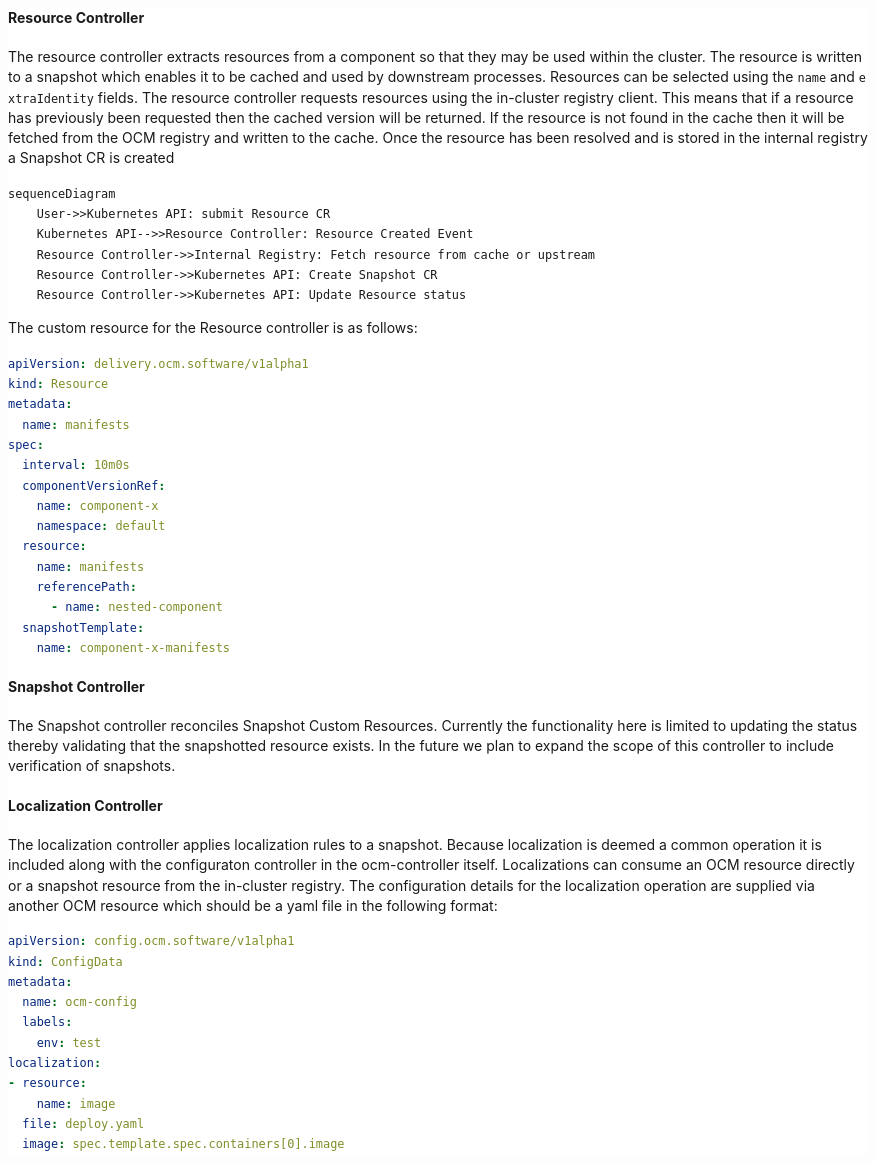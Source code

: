 #### Resource Controller

The resource controller extracts resources from a component so that they may be used within the cluster. The resource is written to a snapshot which enables it to be cached and used by downstream processes. Resources can be selected using the `name` and `extraIdentity` fields. The resource controller requests resources using the in-cluster registry client. This means that if a resource has previously been requested then the cached version will be returned. If the resource is not found in the cache then it will be fetched from the OCM registry and written to the cache. Once the resource has been resolved and is stored in the internal registry a Snapshot CR is created 

```mermaid
sequenceDiagram
    User->>Kubernetes API: submit Resource CR
    Kubernetes API-->>Resource Controller: Resource Created Event
    Resource Controller->>Internal Registry: Fetch resource from cache or upstream
    Resource Controller->>Kubernetes API: Create Snapshot CR
    Resource Controller->>Kubernetes API: Update Resource status
```

The custom resource for the Resource controller is as follows:

```yaml
apiVersion: delivery.ocm.software/v1alpha1
kind: Resource
metadata:
  name: manifests
spec:
  interval: 10m0s
  componentVersionRef:
    name: component-x
    namespace: default
  resource:
    name: manifests
    referencePath:
      - name: nested-component
  snapshotTemplate:
    name: component-x-manifests
```

#### Snapshot Controller

The Snapshot controller reconciles Snapshot Custom Resources. Currently the functionality here is limited to updating the status thereby validating that the snapshotted resource exists. In the future we plan to expand the scope of this controller to include verification of snapshots.

#### Localization Controller

The localization controller applies localization rules to a snapshot. Because localization is deemed a common operation it is included along with the configuraton controller in the ocm-controller itself. Localizations can consume an OCM resource directly or a snapshot resource from the in-cluster registry. The configuration details for the localization operation are supplied via another OCM resource which should be a yaml file in the following format:

```yaml
apiVersion: config.ocm.software/v1alpha1
kind: ConfigData
metadata:
  name: ocm-config
  labels:
    env: test
localization:
- resource:
    name: image
  file: deploy.yaml
  image: spec.template.spec.containers[0].image
```
